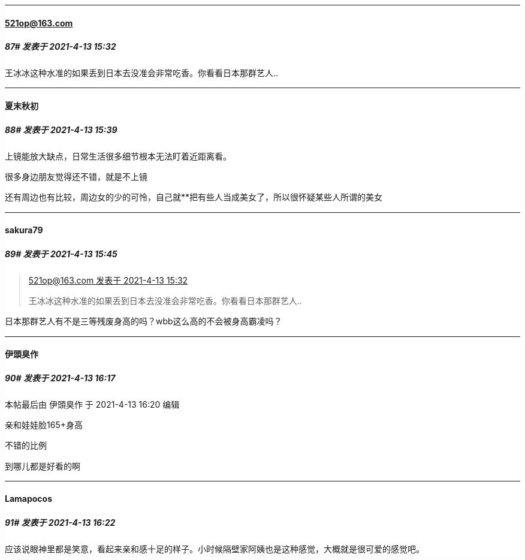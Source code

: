 
*****

####  521op@163.com  
##### 87#       发表于 2021-4-13 15:32


王冰冰这种水准的如果丢到日本去没准会非常吃香。你看看日本那群艺人..


*****

####  夏末秋初  
##### 88#       发表于 2021-4-13 15:39


上镜能放大缺点，日常生活很多细节根本无法盯着近距离看。


很多身边朋友觉得还不错，就是不上镜


还有周边也有比较，周边女的少的可怜，自己就**把有些人当成美女了，所以很怀疑某些人所谓的美女


*****

####  sakura79  
##### 89#       发表于 2021-4-13 15:45


<blockquote><a href="httphttps://bbs.saraba1st.com/2b/forum.php?mod=redirect&amp;goto=findpost&amp;pid=50924445&amp;ptid=1998616" target="_blank">521op@163.com 发表于 2021-4-13 15:32</a>

王冰冰这种水准的如果丢到日本去没准会非常吃香。你看看日本那群艺人..</blockquote>
日本那群艺人有不是三等残废身高的吗？wbb这么高的不会被身高霸凌吗？


*****

####  伊頭臭作  
##### 90#       发表于 2021-4-13 16:17


 本帖最后由 伊頭臭作 于 2021-4-13 16:20 编辑 

亲和娃娃脸165+身高

不错的比例

到哪儿都是好看的啊




*****

####  Lamapocos  
##### 91#       发表于 2021-4-13 16:22


应该说眼神里都是笑意，看起来亲和感十足的样子。小时候隔壁家阿姨也是这种感觉，大概就是很可爱的感觉吧。
